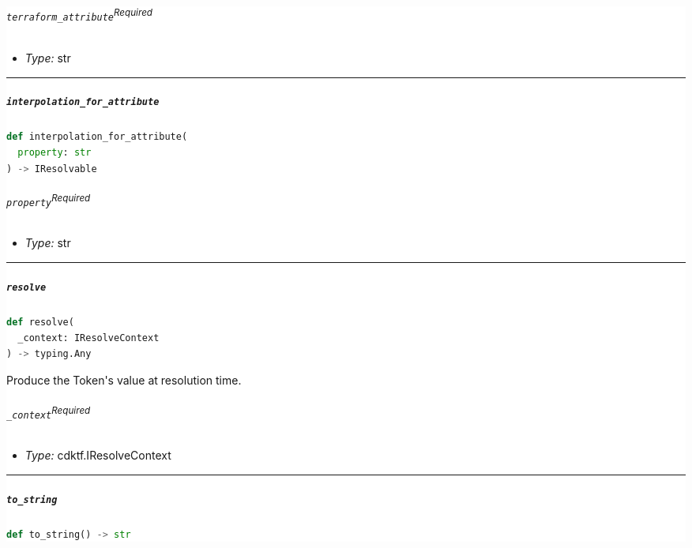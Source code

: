 ###### `terraform_attribute`<sup>Required</sup> <a name="terraform_attribute" id="@cdktf/provider-datadog.actionConnection.ActionConnectionAwsAssumeRoleOutputReference.getStringMapAttribute.parameter.terraformAttribute"></a>

- *Type:* str

---

##### `interpolation_for_attribute` <a name="interpolation_for_attribute" id="@cdktf/provider-datadog.actionConnection.ActionConnectionAwsAssumeRoleOutputReference.interpolationForAttribute"></a>

```python
def interpolation_for_attribute(
  property: str
) -> IResolvable
```

###### `property`<sup>Required</sup> <a name="property" id="@cdktf/provider-datadog.actionConnection.ActionConnectionAwsAssumeRoleOutputReference.interpolationForAttribute.parameter.property"></a>

- *Type:* str

---

##### `resolve` <a name="resolve" id="@cdktf/provider-datadog.actionConnection.ActionConnectionAwsAssumeRoleOutputReference.resolve"></a>

```python
def resolve(
  _context: IResolveContext
) -> typing.Any
```

Produce the Token's value at resolution time.

###### `_context`<sup>Required</sup> <a name="_context" id="@cdktf/provider-datadog.actionConnection.ActionConnectionAwsAssumeRoleOutputReference.resolve.parameter._context"></a>

- *Type:* cdktf.IResolveContext

---

##### `to_string` <a name="to_string" id="@cdktf/provider-datadog.actionConnection.ActionConnectionAwsAssumeRoleOutputReference.toString"></a>

```python
def to_string() -> str
```

